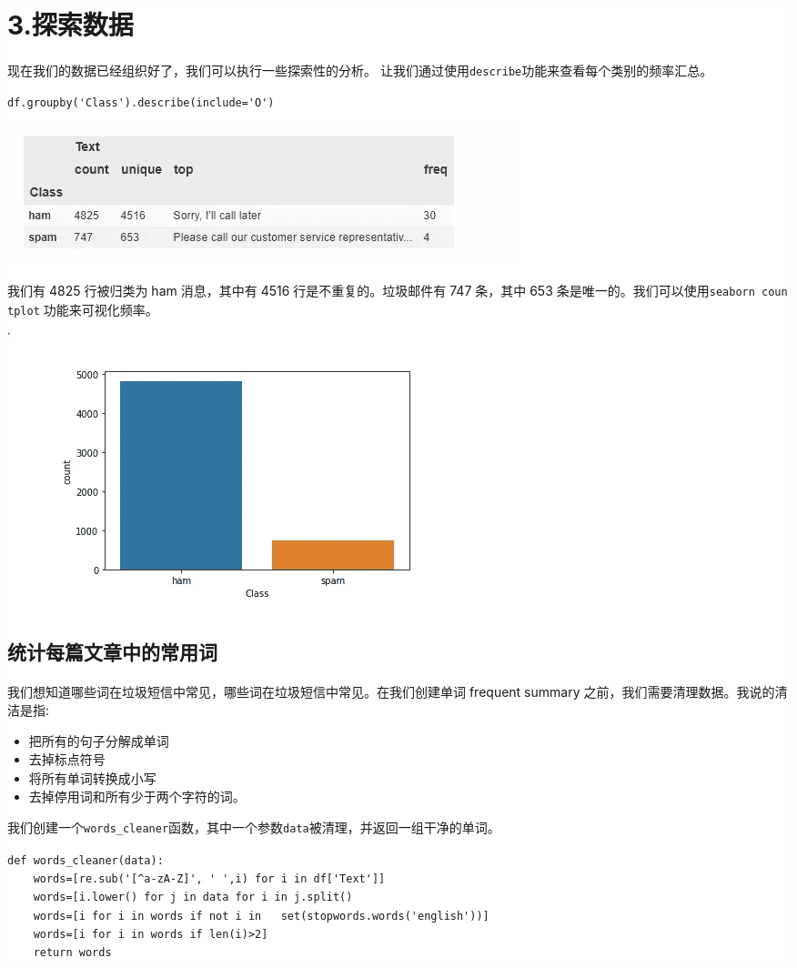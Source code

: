 # 3.探索数据

现在我们的数据已经组织好了，我们可以执行一些探索性的分析。
让我们通过使用`describe`功能来查看每个类别的频率汇总。

```
df.groupby('Class').describe(include='O')
```

![](img/b28d44fc5845a8c74899542deac8eaff.png)

我们有 4825 行被归类为 ham 消息，其中有 4516 行是不重复的。垃圾邮件有 747 条，其中 653 条是唯一的。我们可以使用`seaborn countplot` 功能来可视化频率。

![](img/7501de2101d6078a86d1b4582a0fb325.png)

## 统计每篇文章中的常用词

我们想知道哪些词在垃圾短信中常见，哪些词在垃圾短信中常见。在我们创建单词 frequent summary 之前，我们需要清理数据。我说的清洁是指:

*   把所有的句子分解成单词
*   去掉标点符号
*   将所有单词转换成小写
*   去掉停用词和所有少于两个字符的词。

我们创建一个`words_cleaner`函数，其中一个参数`data`被清理，并返回一组干净的单词。

```
def words_cleaner(data):
    words=[re.sub('[^a-zA-Z]', ' ',i) for i in df['Text']]
    words=[i.lower() for j in data for i in j.split()
    words=[i for i in words if not i in   set(stopwords.words('english'))]
    words=[i for i in words if len(i)>2]
    return words
```
